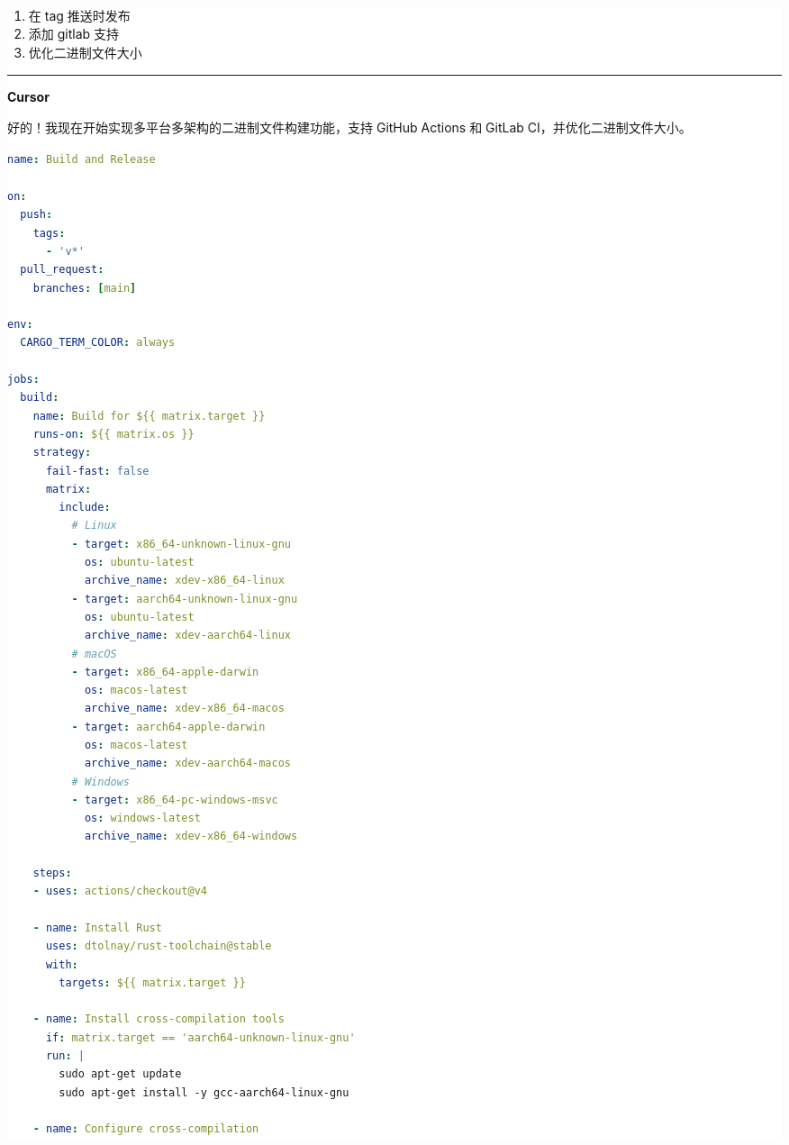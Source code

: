 1. 在 tag 推送时发布
2. 添加 gitlab 支持
3. 优化二进制文件大小

---

**Cursor**

好的！我现在开始实现多平台多架构的二进制文件构建功能，支持 GitHub Actions 和 GitLab CI，并优化二进制文件大小。

```yaml
name: Build and Release

on:
  push:
    tags:
      - 'v*'
  pull_request:
    branches: [main]

env:
  CARGO_TERM_COLOR: always

jobs:
  build:
    name: Build for ${{ matrix.target }}
    runs-on: ${{ matrix.os }}
    strategy:
      fail-fast: false
      matrix:
        include:
          # Linux
          - target: x86_64-unknown-linux-gnu
            os: ubuntu-latest
            archive_name: xdev-x86_64-linux
          - target: aarch64-unknown-linux-gnu
            os: ubuntu-latest
            archive_name: xdev-aarch64-linux
          # macOS
          - target: x86_64-apple-darwin
            os: macos-latest
            archive_name: xdev-x86_64-macos
          - target: aarch64-apple-darwin
            os: macos-latest
            archive_name: xdev-aarch64-macos
          # Windows
          - target: x86_64-pc-windows-msvc
            os: windows-latest
            archive_name: xdev-x86_64-windows

    steps:
    - uses: actions/checkout@v4

    - name: Install Rust
      uses: dtolnay/rust-toolchain@stable
      with:
        targets: ${{ matrix.target }}

    - name: Install cross-compilation tools
      if: matrix.target == 'aarch64-unknown-linux-gnu'
      run: |
        sudo apt-get update
        sudo apt-get install -y gcc-aarch64-linux-gnu

    - name: Configure cross-compilation
```